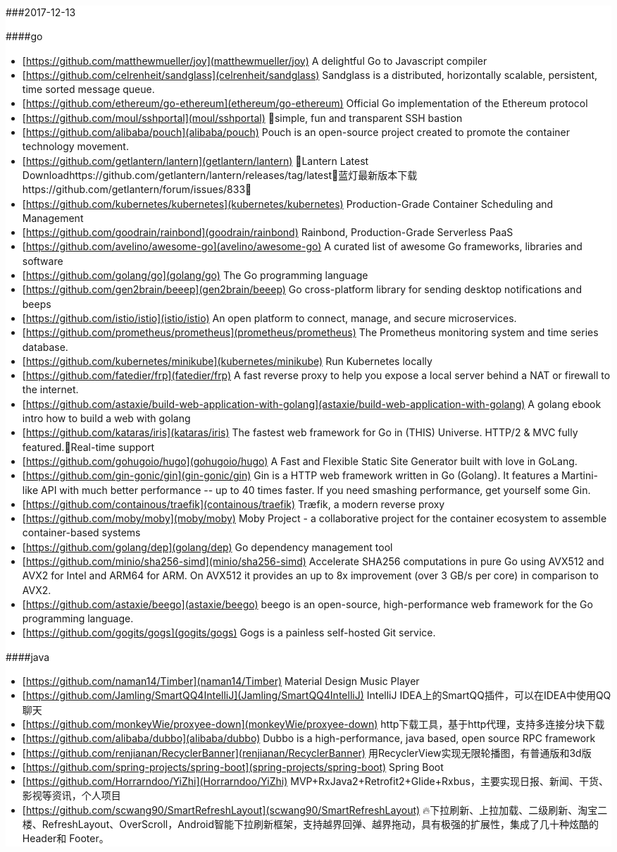 ###2017-12-13

####go
* [https://github.com/matthewmueller/joy](matthewmueller/joy) A delightful Go to Javascript compiler
* [https://github.com/celrenheit/sandglass](celrenheit/sandglass) Sandglass is a distributed, horizontally scalable, persistent, time sorted message queue.
* [https://github.com/ethereum/go-ethereum](ethereum/go-ethereum) Official Go implementation of the Ethereum protocol
* [https://github.com/moul/sshportal](moul/sshportal) 🎩simple, fun and transparent SSH bastion
* [https://github.com/alibaba/pouch](alibaba/pouch) Pouch is an open-source project created to promote the container technology movement.
* [https://github.com/getlantern/lantern](getlantern/lantern) 🔴Lantern Latest Downloadhttps://github.com/getlantern/lantern/releases/tag/latest🔴蓝灯最新版本下载https://github.com/getlantern/forum/issues/833🔴
* [https://github.com/kubernetes/kubernetes](kubernetes/kubernetes) Production-Grade Container Scheduling and Management
* [https://github.com/goodrain/rainbond](goodrain/rainbond) Rainbond, Production-Grade Serverless PaaS
* [https://github.com/avelino/awesome-go](avelino/awesome-go) A curated list of awesome Go frameworks, libraries and software
* [https://github.com/golang/go](golang/go) The Go programming language
* [https://github.com/gen2brain/beeep](gen2brain/beeep) Go cross-platform library for sending desktop notifications and beeps
* [https://github.com/istio/istio](istio/istio) An open platform to connect, manage, and secure microservices.
* [https://github.com/prometheus/prometheus](prometheus/prometheus) The Prometheus monitoring system and time series database.
* [https://github.com/kubernetes/minikube](kubernetes/minikube) Run Kubernetes locally
* [https://github.com/fatedier/frp](fatedier/frp) A fast reverse proxy to help you expose a local server behind a NAT or firewall to the internet.
* [https://github.com/astaxie/build-web-application-with-golang](astaxie/build-web-application-with-golang) A golang ebook intro how to build a web with golang
* [https://github.com/kataras/iris](kataras/iris) The fastest web framework for Go in (THIS) Universe. HTTP/2 &amp; MVC fully featured.🎁Real-time support
* [https://github.com/gohugoio/hugo](gohugoio/hugo) A Fast and Flexible Static Site Generator built with love in GoLang.
* [https://github.com/gin-gonic/gin](gin-gonic/gin) Gin is a HTTP web framework written in Go (Golang). It features a Martini-like API with much better performance -- up to 40 times faster. If you need smashing performance, get yourself some Gin.
* [https://github.com/containous/traefik](containous/traefik) Træfik, a modern reverse proxy
* [https://github.com/moby/moby](moby/moby) Moby Project - a collaborative project for the container ecosystem to assemble container-based systems
* [https://github.com/golang/dep](golang/dep) Go dependency management tool
* [https://github.com/minio/sha256-simd](minio/sha256-simd) Accelerate SHA256 computations in pure Go using AVX512 and AVX2 for Intel and ARM64 for ARM. On AVX512 it provides an up to 8x improvement (over 3 GB/s per core) in comparison to AVX2.
* [https://github.com/astaxie/beego](astaxie/beego) beego is an open-source, high-performance web framework for the Go programming language.
* [https://github.com/gogits/gogs](gogits/gogs) Gogs is a painless self-hosted Git service.

####java
* [https://github.com/naman14/Timber](naman14/Timber) Material Design Music Player
* [https://github.com/Jamling/SmartQQ4IntelliJ](Jamling/SmartQQ4IntelliJ) IntelliJ IDEA上的SmartQQ插件，可以在IDEA中使用QQ聊天
* [https://github.com/monkeyWie/proxyee-down](monkeyWie/proxyee-down) http下载工具，基于http代理，支持多连接分块下载
* [https://github.com/alibaba/dubbo](alibaba/dubbo) Dubbo is a high-performance, java based, open source RPC framework
* [https://github.com/renjianan/RecyclerBanner](renjianan/RecyclerBanner) 用RecyclerView实现无限轮播图，有普通版和3d版
* [https://github.com/spring-projects/spring-boot](spring-projects/spring-boot) Spring Boot
* [https://github.com/Horrarndoo/YiZhi](Horrarndoo/YiZhi) MVP+RxJava2+Retrofit2+Glide+Rxbus，主要实现日报、新闻、干货、影视等资讯，个人项目
* [https://github.com/scwang90/SmartRefreshLayout](scwang90/SmartRefreshLayout) 🔥下拉刷新、上拉加载、二级刷新、淘宝二楼、RefreshLayout、OverScroll，Android智能下拉刷新框架，支持越界回弹、越界拖动，具有极强的扩展性，集成了几十种炫酷的Header和 Footer。
